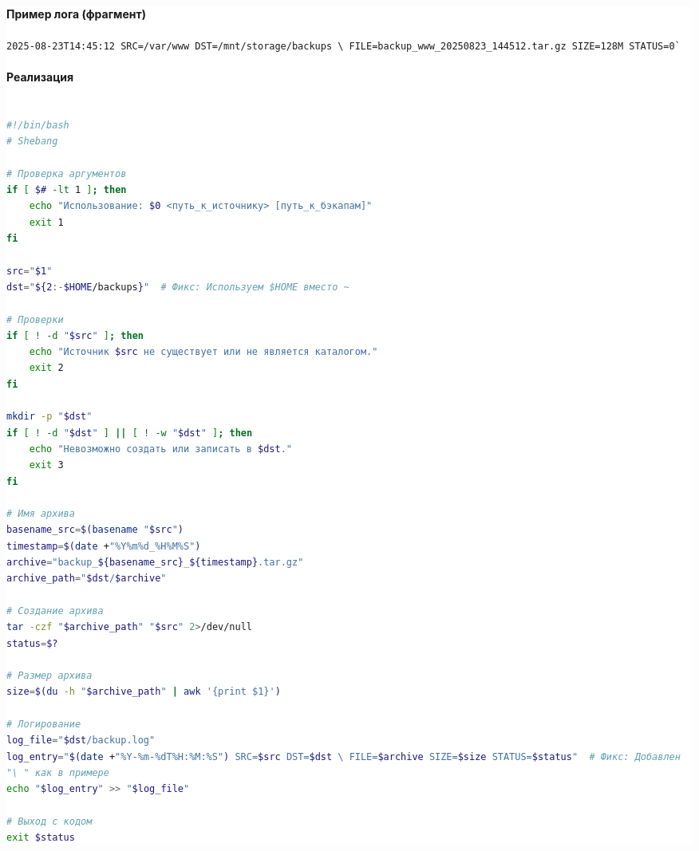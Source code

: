 #### Пример лога (фрагмент)

```shell
2025-08-23T14:45:12 SRC=/var/www DST=/mnt/storage/backups \ FILE=backup_www_20250823_144512.tar.gz SIZE=128M STATUS=0`
```

#### Реализация

```bash

#!/bin/bash
# Shebang

# Проверка аргументов
if [ $# -lt 1 ]; then
    echo "Использование: $0 <путь_к_источнику> [путь_к_бэкапам]"
    exit 1
fi

src="$1"
dst="${2:-$HOME/backups}"  # Фикс: Используем $HOME вместо ~

# Проверки
if [ ! -d "$src" ]; then
    echo "Источник $src не существует или не является каталогом."
    exit 2
fi

mkdir -p "$dst"
if [ ! -d "$dst" ] || [ ! -w "$dst" ]; then
    echo "Невозможно создать или записать в $dst."
    exit 3
fi

# Имя архива
basename_src=$(basename "$src")
timestamp=$(date +"%Y%m%d_%H%M%S")
archive="backup_${basename_src}_${timestamp}.tar.gz"
archive_path="$dst/$archive"

# Создание архива
tar -czf "$archive_path" "$src" 2>/dev/null
status=$?

# Размер архива
size=$(du -h "$archive_path" | awk '{print $1}')

# Логирование
log_file="$dst/backup.log"
log_entry="$(date +"%Y-%m-%dT%H:%M:%S") SRC=$src DST=$dst \ FILE=$archive SIZE=$size STATUS=$status"  # Фикс: Добавлен "\ " как в примере
echo "$log_entry" >> "$log_file"

# Выход с кодом
exit $status

```
